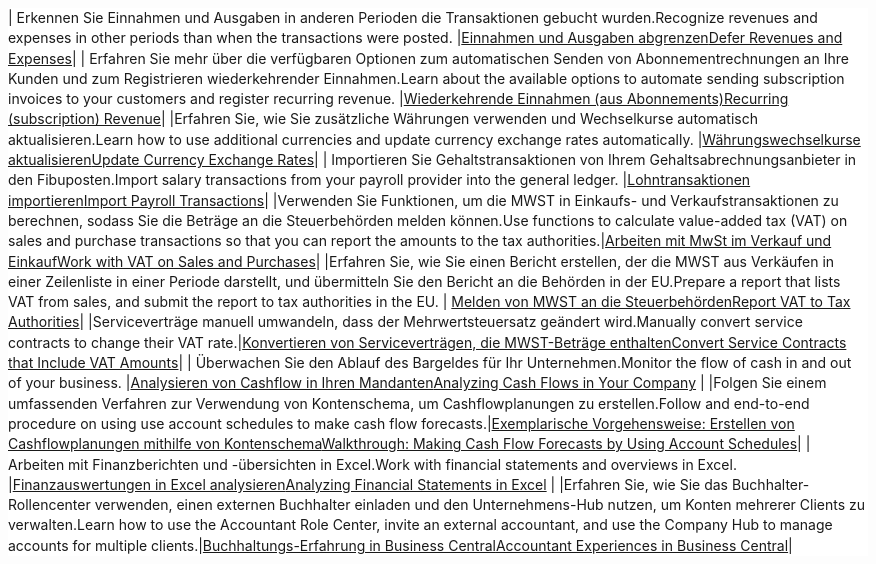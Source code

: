 | <span data-ttu-id="5b515-142">Erkennen Sie Einnahmen und Ausgaben in anderen Perioden die Transaktionen gebucht wurden.</span><span class="sxs-lookup"><span data-stu-id="5b515-142">Recognize revenues and expenses in other periods than when the transactions were posted.</span></span> |[<span data-ttu-id="5b515-143">Einnahmen und Ausgaben abgrenzen</span><span class="sxs-lookup"><span data-stu-id="5b515-143">Defer Revenues and Expenses</span></span>](finance-how-defer-revenue-expenses.md)|
| <span data-ttu-id="5b515-144">Erfahren Sie mehr über die verfügbaren Optionen zum automatischen Senden von Abonnementrechnungen an Ihre Kunden und zum Registrieren wiederkehrender Einnahmen.</span><span class="sxs-lookup"><span data-stu-id="5b515-144">Learn about the available options to automate sending subscription invoices to your customers and register recurring revenue.</span></span> |[<span data-ttu-id="5b515-145">Wiederkehrende Einnahmen (aus Abonnements)</span><span class="sxs-lookup"><span data-stu-id="5b515-145">Recurring (subscription) Revenue</span></span>](finance-recurring-invoicing.md)|
|<span data-ttu-id="5b515-146">Erfahren Sie, wie Sie zusätzliche Währungen verwenden und Wechselkurse automatisch aktualisieren.</span><span class="sxs-lookup"><span data-stu-id="5b515-146">Learn how to use additional currencies and update currency exchange rates automatically.</span></span> |[<span data-ttu-id="5b515-147">Währungswechselkurse aktualisieren</span><span class="sxs-lookup"><span data-stu-id="5b515-147">Update Currency Exchange Rates</span></span>](finance-how-update-currencies.md)|
| <span data-ttu-id="5b515-148">Importieren Sie Gehaltstransaktionen von Ihrem Gehaltsabrechnungsanbieter in den Fibuposten.</span><span class="sxs-lookup"><span data-stu-id="5b515-148">Import salary transactions from your payroll provider into the general ledger.</span></span> |[<span data-ttu-id="5b515-149">Lohntransaktionen importieren</span><span class="sxs-lookup"><span data-stu-id="5b515-149">Import Payroll Transactions</span></span>](finance-how-import-payroll-transactions.md)|
|<span data-ttu-id="5b515-150">Verwenden Sie Funktionen, um die MWST in Einkaufs- und Verkaufstransaktionen zu berechnen, sodass Sie die Beträge an die Steuerbehörden melden können.</span><span class="sxs-lookup"><span data-stu-id="5b515-150">Use functions to calculate value-added tax (VAT) on sales and purchase transactions so that you can report the amounts to the tax authorities.</span></span>|[<span data-ttu-id="5b515-151">Arbeiten mit MwSt im Verkauf und Einkauf</span><span class="sxs-lookup"><span data-stu-id="5b515-151">Work with VAT on Sales and Purchases</span></span>](finance-work-with-vat.md)|
|<span data-ttu-id="5b515-152">Erfahren Sie, wie Sie einen Bericht erstellen, der die MWST aus Verkäufen in einer Zeilenliste in einer Periode darstellt, und übermitteln Sie den Bericht an die Behörden in der EU.</span><span class="sxs-lookup"><span data-stu-id="5b515-152">Prepare a report that lists VAT from sales, and submit the report to tax authorities in the EU.</span></span> | [<span data-ttu-id="5b515-153">Melden von MWST an die Steuerbehörden</span><span class="sxs-lookup"><span data-stu-id="5b515-153">Report VAT to Tax Authorities</span></span>](finance-how-report-vat.md)|
|<span data-ttu-id="5b515-154">Serviceverträge manuell umwandeln, dass der Mehrwertsteuersatz geändert wird.</span><span class="sxs-lookup"><span data-stu-id="5b515-154">Manually convert service contracts to change their VAT rate.</span></span>|[<span data-ttu-id="5b515-155">Konvertieren von Serviceverträgen, die MWST-Beträge enthalten</span><span class="sxs-lookup"><span data-stu-id="5b515-155">Convert Service Contracts that Include VAT Amounts</span></span>](service-how-to-convert-service-contracts.md)|
| <span data-ttu-id="5b515-156">Überwachen Sie den Ablauf des Bargeldes für Ihr Unternehmen.</span><span class="sxs-lookup"><span data-stu-id="5b515-156">Monitor the flow of cash in and out of your business.</span></span> |[<span data-ttu-id="5b515-157">Analysieren von Cashflow in Ihren Mandanten</span><span class="sxs-lookup"><span data-stu-id="5b515-157">Analyzing Cash Flows in Your Company</span></span>](finance-analyze-cash-flow.md) |
|<span data-ttu-id="5b515-158">Folgen Sie einem umfassenden Verfahren zur Verwendung von Kontenschema, um Cashflowplanungen zu erstellen.</span><span class="sxs-lookup"><span data-stu-id="5b515-158">Follow and end-to-end procedure on using use account schedules to make cash flow forecasts.</span></span>|[<span data-ttu-id="5b515-159">Exemplarische Vorgehensweise: Erstellen von Cashflowplanungen mithilfe von Kontenschema</span><span class="sxs-lookup"><span data-stu-id="5b515-159">Walkthrough: Making Cash Flow Forecasts by Using Account Schedules</span></span>](walkthrough-making-cash-flow-forecasts-by-using-account-schedules.md)|
| <span data-ttu-id="5b515-160">Arbeiten mit Finanzberichten und -übersichten in Excel.</span><span class="sxs-lookup"><span data-stu-id="5b515-160">Work with financial statements and overviews in Excel.</span></span> |[<span data-ttu-id="5b515-161">Finanzauswertungen in Excel analysieren</span><span class="sxs-lookup"><span data-stu-id="5b515-161">Analyzing Financial Statements in Excel</span></span>](finance-analyze-excel.md) |
|<span data-ttu-id="5b515-162">Erfahren Sie, wie Sie das Buchhalter-Rollencenter verwenden, einen externen Buchhalter einladen und den Unternehmens-Hub nutzen, um Konten mehrerer Clients zu verwalten.</span><span class="sxs-lookup"><span data-stu-id="5b515-162">Learn how to use the Accountant Role Center, invite an external accountant, and use the Company Hub to manage accounts for multiple clients.</span></span>|[<span data-ttu-id="5b515-163">Buchhaltungs-Erfahrung in Business Central</span><span class="sxs-lookup"><span data-stu-id="5b515-163">Accountant Experiences in Business Central</span></span>](finance-accounting.md)|  
